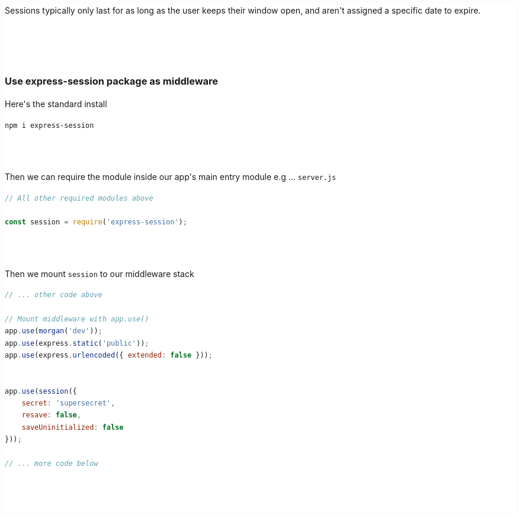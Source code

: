 Sessions typically only last for as long as the user keeps their window open, and aren't assigned a specific date to expire.  



<br>
<br>
<br>


### Use express-session package as middleware

Here's the standard install

```npm
npm i express-session 
```

<br>
<br>


Then we can require the module inside our app's main entry module e.g ... `server.js`

```javascript
// All other required modules above

const session = require('express-session');
```

<br>
<br>


Then we mount `session` to our middleware stack


```javascript
// ... other code above

// Mount middleware with app.use()
app.use(morgan('dev'));
app.use(express.static('public'));
app.use(express.urlencoded({ extended: false }));


app.use(session({
    secret: 'supersecret',
    resave: false,
    saveUninitialized: false
}));

// ... more code below
```

<br>
<br>
<br>

